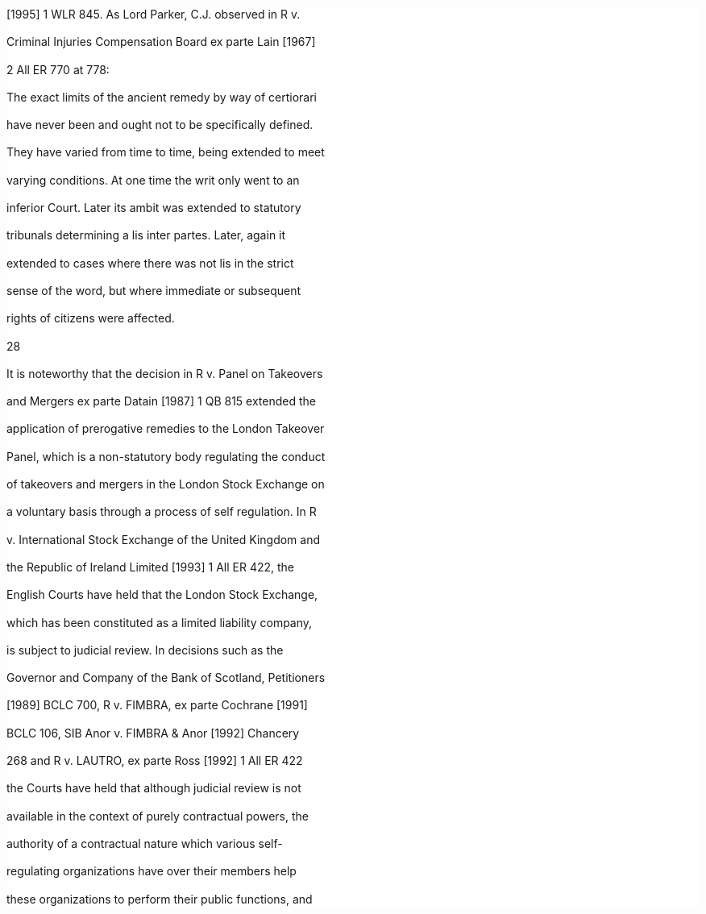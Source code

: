 [1995] 1 WLR 845. As Lord Parker, C.J. observed in R v.

Criminal Injuries Compensation Board ex parte Lain [1967]

2 All ER 770 at 778:

The exact limits of the ancient remedy by way of certiorari

have never been and ought not to be specifically defined.

They have varied from time to time, being extended to meet

varying conditions. At one time the writ only went to an

inferior Court. Later its ambit was extended to statutory

tribunals determining a lis inter partes. Later, again it

extended to cases where there was not lis in the strict

sense of the word, but where immediate or subsequent

rights of citizens were affected.

28

It is noteworthy that the decision in R v. Panel on Takeovers

and Mergers ex parte Datain [1987] 1 QB 815 extended the

application of prerogative remedies to the London Takeover

Panel, which is a non-statutory body regulating the conduct

of takeovers and mergers in the London Stock Exchange on

a voluntary basis through a process of self regulation. In R

v. International Stock Exchange of the United Kingdom and

the Republic of Ireland Limited [1993] 1 All ER 422, the

English Courts have held that the London Stock Exchange,

which has been constituted as a limited liability company,

is subject to judicial review. In decisions such as the

Governor and Company of the Bank of Scotland, Petitioners

[1989] BCLC 700, R v. FIMBRA, ex parte Cochrane [1991]

BCLC 106, SIB Anor v. FIMBRA & Anor [1992] Chancery

268 and R v. LAUTRO, ex parte Ross [1992] 1 All ER 422

the Courts have held that although judicial review is not

available in the context of purely contractual powers, the

authority of a contractual nature which various self-

regulating organizations have over their members help

these organizations to perform their public functions, and
